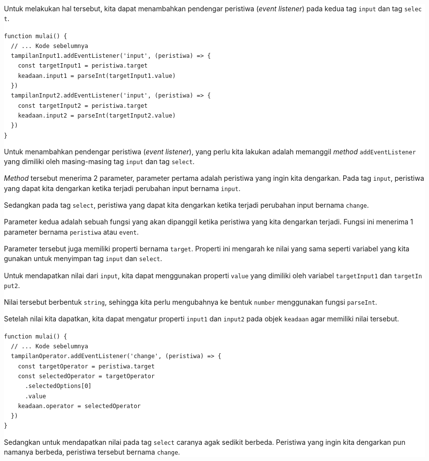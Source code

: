 Untuk melakukan hal tersebut, kita dapat menambahkan pendengar peristiwa (_event listener_) pada kedua tag `input` dan tag `select`.

```js{4-5,8-9}
function mulai() {
  // ... Kode sebelumnya
  tampilanInput1.addEventListener('input', (peristiwa) => {
    const targetInput1 = peristiwa.target
    keadaan.input1 = parseInt(targetInput1.value)
  })
  tampilanInput2.addEventListener('input', (peristiwa) => {
    const targetInput2 = peristiwa.target
    keadaan.input2 = parseInt(targetInput2.value)
  })
}
```

Untuk menambahkan pendengar peristiwa (_event listener_), yang perlu kita lakukan adalah memanggil _method_ `addEventListener` yang dimiliki oleh masing-masing tag `input` dan tag `select`.

_Method_ tersebut menerima 2 parameter, parameter pertama adalah peristiwa yang ingin kita dengarkan. Pada tag `input`, peristiwa yang dapat kita dengarkan ketika terjadi perubahan input bernama `input`.

Sedangkan pada tag `select`, peristiwa yang dapat kita dengarkan ketika terjadi perubahan input bernama `change`.

Parameter kedua adalah sebuah fungsi yang akan dipanggil ketika peristiwa yang kita dengarkan terjadi. Fungsi ini menerima 1 parameter bernama `peristiwa` atau `event`.

Parameter tersebut juga memiliki properti bernama `target`. Properti ini mengarah ke nilai yang sama seperti variabel yang kita gunakan untuk menyimpan tag `input` dan `select`.

Untuk mendapatkan nilai dari `input`, kita dapat menggunakan properti `value` yang dimiliki oleh variabel `targetInput1` dan `targetInput2`.

Nilai tersebut berbentuk `string`, sehingga kita perlu mengubahnya ke bentuk `number` menggunakan fungsi `parseInt`.

Setelah nilai kita dapatkan, kita dapat mengatur properti `input1` dan `input2` pada objek `keadaan` agar memiliki nilai tersebut.

```js{4-8}
function mulai() {
  // ... Kode sebelumnya
  tampilanOperator.addEventListener('change', (peristiwa) => {
    const targetOperator = peristiwa.target
    const selectedOperator = targetOperator
      .selectedOptions[0]
      .value
    keadaan.operator = selectedOperator
  })
}
```

Sedangkan untuk mendapatkan nilai pada tag `select` caranya agak sedikit berbeda. Peristiwa yang ingin kita dengarkan pun namanya berbeda, peristiwa tersebut bernama `change`.
